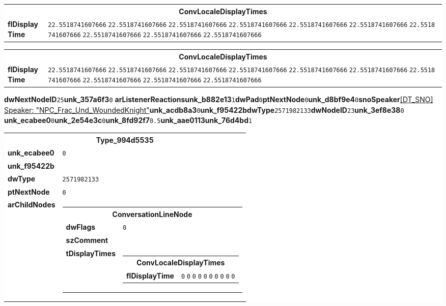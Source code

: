 
<table><tr><th colspan="100%">ConvLocaleDisplayTimes</th></tr><tr><td><b>flDisplayTime</b></td><td><code>22.5518741607666</code>
<code>22.5518741607666</code>
<code>22.5518741607666</code>
<code>22.5518741607666</code>
<code>22.5518741607666</code>
<code>22.5518741607666</code>
<code>22.5518741607666</code>
<code>22.5518741607666</code>
<code>22.5518741607666</code>
<code>22.5518741607666</code>
</td></tr></table>


<table><tr><th colspan="100%">ConvLocaleDisplayTimes</th></tr><tr><td><b>flDisplayTime</b></td><td><code>22.5518741607666</code>
<code>22.5518741607666</code>
<code>22.5518741607666</code>
<code>22.5518741607666</code>
<code>22.5518741607666</code>
<code>22.5518741607666</code>
<code>22.5518741607666</code>
<code>22.5518741607666</code>
<code>22.5518741607666</code>
<code>22.5518741607666</code>
</td></tr></table>


</td></tr><tr><td><b>dwNextNodeID</b></td><td><code>25</code></td></tr><tr><td><b>unk_357a6f3</b></td><td><code>0</code></td></tr></table>


</td></tr><tr><td><b>arListenerReactions</b></td><td></td></tr><tr><td><b>unk_b882e13</b></td><td><code>1</code></td></tr><tr><td><b>dwPad</b></td><td><code>0</code></td></tr><tr><td><b>ptNextNode</b></td><td><code>0</code></td></tr><tr><td><b>unk_d8bf9e4</b></td><td><code>0</code></td></tr><tr><td><b>snoSpeaker</b></td><td><a href="..\Speaker\NPC_Frac_Und_WoundedKnight.spk.md">[DT_SNO] Speaker: "NPC_Frac_Und_WoundedKnight"</a></td></tr><tr><td><b>unk_acdb8a3</b></td><td><code>0</code></td></tr><tr><td><b>unk_f95422b</b></td><td></td></tr><tr><td><b>dwType</b></td><td><code>2571982133</code></td></tr><tr><td><b>dwNodeID</b></td><td><code>23</code></td></tr><tr><td><b>unk_3ef8e38</b></td><td><code>0</code></td></tr><tr><td><b>unk_ecabee0</b></td><td><code>0</code></td></tr><tr><td><b>unk_2e54e3c</b></td><td><code>0</code></td></tr><tr><td><b>unk_8fd92f7</b></td><td><code>0.5</code></td></tr><tr><td><b>unk_aae0113</b></td><td></td></tr><tr><td><b>unk_76d4bd</b></td><td><code>1</code></td></tr></table>


<table><tr><th colspan="100%">Type_994d5535</th></tr><tr><td><b>unk_ecabee0</b></td><td><code>0</code></td></tr><tr><td><b>unk_f95422b</b></td><td></td></tr><tr><td><b>dwType</b></td><td><code>2571982133</code></td></tr><tr><td><b>ptNextNode</b></td><td><code>0</code></td></tr><tr><td><b>arChildNodes</b></td><td><table><tr><th colspan="100%">ConversationLineNode</th></tr><tr><td><b>dwFlags</b></td><td><code>0</code></td></tr><tr><td><b>szComment</b></td><td><code></code></td></tr><tr><td><b>tDisplayTimes</b></td><td><table><tr><th colspan="100%">ConvLocaleDisplayTimes</th></tr><tr><td><b>flDisplayTime</b></td><td><code>0</code>
<code>0</code>
<code>0</code>
<code>0</code>
<code>0</code>
<code>0</code>
<code>0</code>
<code>0</code>
<code>0</code>
<code>0</code>
</td></tr></table>
